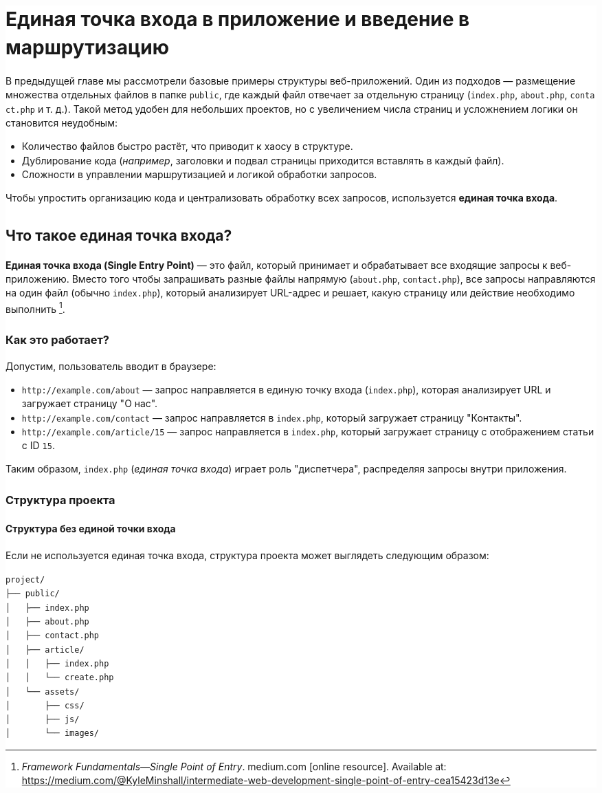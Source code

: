 # Единая точка входа в приложение и введение в маршрутизацию

В предыдущей главе мы рассмотрели базовые примеры структуры веб-приложений. Один из подходов — размещение множества отдельных файлов в папке `public`, где каждый файл отвечает за отдельную страницу (`index.php`, `about.php`, `contact.php` и т. д.). Такой метод удобен для небольших проектов, но с увеличением числа страниц и усложнением логики он становится неудобным:

- Количество файлов быстро растёт, что приводит к хаосу в структуре.
- Дублирование кода (*например*, заголовки и подвал страницы приходится вставлять в каждый файл).
- Сложности в управлении маршрутизацией и логикой обработки запросов.

Чтобы упростить организацию кода и централизовать обработку всех запросов, используется **единая точка входа**.

## Что такое единая точка входа?

**Единая точка входа (Single Entry Point)** — это файл, который принимает и обрабатывает все входящие запросы к веб-приложению. Вместо того чтобы запрашивать разные файлы напрямую (`about.php`, `contact.php`), все запросы направляются на один файл (обычно `index.php`), который анализирует URL-адрес и решает, какую страницу или действие необходимо выполнить [^1].

### Как это работает?

Допустим, пользователь вводит в браузере:

- `http://example.com/about` — запрос направляется в единую точку входа (`index.php`), которая анализирует URL и загружает страницу "О нас".
- `http://example.com/contact` — запрос направляется в `index.php`, который загружает страницу "Контакты".
- `http://example.com/article/15` — запрос направляется в `index.php`, который загружает страницу с отображением статьи с ID `15`.

Таким образом, `index.php` (_единая точка входа_) играет роль "диспетчера", распределяя запросы внутри приложения.

### Структура проекта 

#### Структура без единой точки входа

Если не используется единая точка входа, структура проекта может выглядеть следующим образом:

```
project/
├── public/
│   ├── index.php
│   ├── about.php
│   ├── contact.php
│   ├── article/
│   │   ├── index.php
│   │   └── create.php
│   └── assets/
│       ├── css/
│       ├── js/
│       └── images/
```


[^1]: _Framework Fundamentals—Single Point of Entry_. medium.com [online resource]. Available at: https://medium.com/@KyleMinshall/intermediate-web-development-single-point-of-entry-cea15423d13e